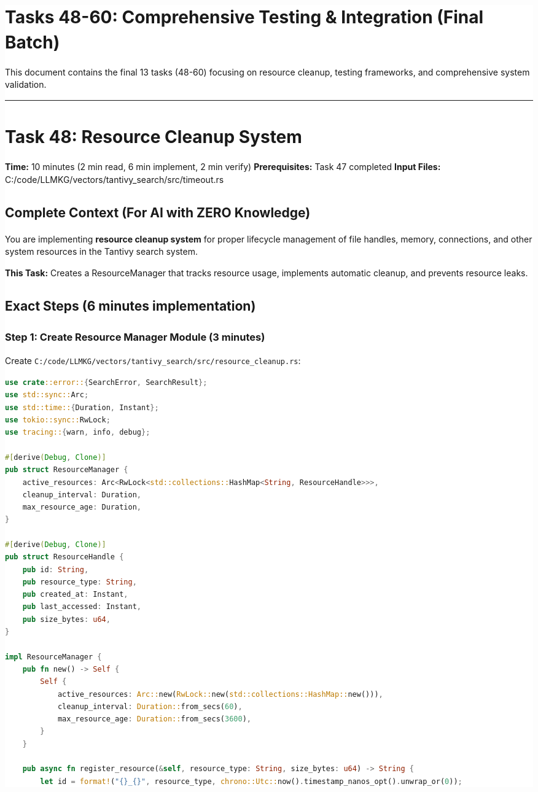 # Tasks 48-60: Comprehensive Testing & Integration (Final Batch)

This document contains the final 13 tasks (48-60) focusing on resource cleanup, testing frameworks, and comprehensive system validation.

---

# Task 48: Resource Cleanup System

**Time:** 10 minutes (2 min read, 6 min implement, 2 min verify)
**Prerequisites:** Task 47 completed
**Input Files:** C:/code/LLMKG/vectors/tantivy_search/src/timeout.rs

## Complete Context (For AI with ZERO Knowledge)

You are implementing **resource cleanup system** for proper lifecycle management of file handles, memory, connections, and other system resources in the Tantivy search system.

**This Task:** Creates a ResourceManager that tracks resource usage, implements automatic cleanup, and prevents resource leaks.

## Exact Steps (6 minutes implementation)

### Step 1: Create Resource Manager Module (3 minutes)
Create `C:/code/LLMKG/vectors/tantivy_search/src/resource_cleanup.rs`:
```rust
use crate::error::{SearchError, SearchResult};
use std::sync::Arc;
use std::time::{Duration, Instant};
use tokio::sync::RwLock;
use tracing::{warn, info, debug};

#[derive(Debug, Clone)]
pub struct ResourceManager {
    active_resources: Arc<RwLock<std::collections::HashMap<String, ResourceHandle>>>,
    cleanup_interval: Duration,
    max_resource_age: Duration,
}

#[derive(Debug, Clone)]
pub struct ResourceHandle {
    pub id: String,
    pub resource_type: String,
    pub created_at: Instant,
    pub last_accessed: Instant,
    pub size_bytes: u64,
}

impl ResourceManager {
    pub fn new() -> Self {
        Self {
            active_resources: Arc::new(RwLock::new(std::collections::HashMap::new())),
            cleanup_interval: Duration::from_secs(60),
            max_resource_age: Duration::from_secs(3600),
        }
    }

    pub async fn register_resource(&self, resource_type: String, size_bytes: u64) -> String {
        let id = format!("{}_{}", resource_type, chrono::Utc::now().timestamp_nanos_opt().unwrap_or(0));
```